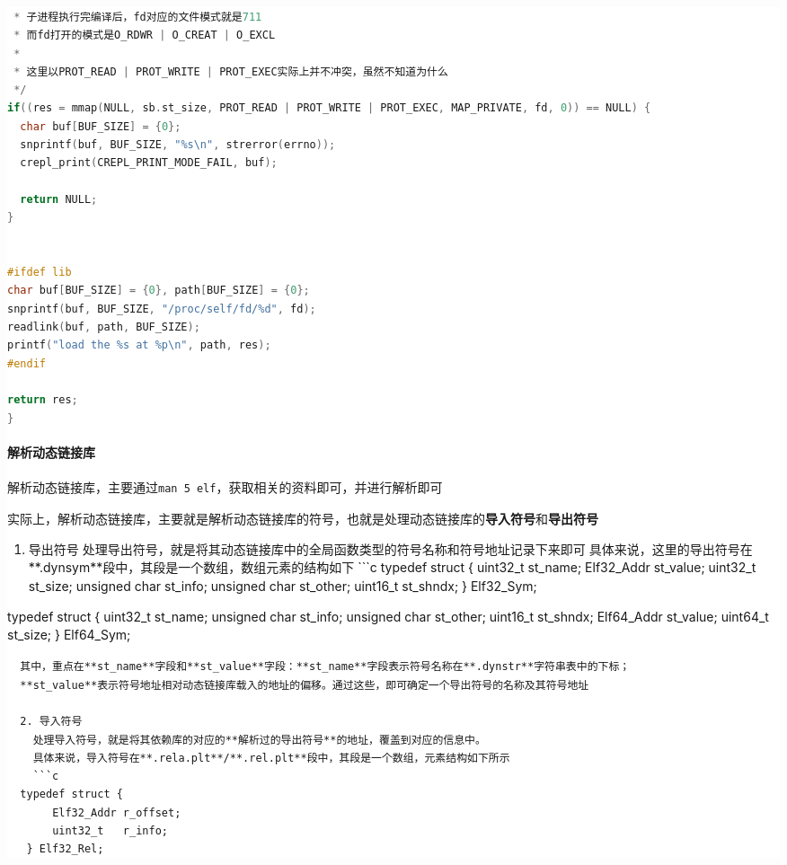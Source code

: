   ```c
   * 子进程执行完编译后，fd对应的文件模式就是711
   * 而fd打开的模式是O_RDWR | O_CREAT | O_EXCL
   * 
   * 这里以PROT_READ | PROT_WRITE | PROT_EXEC实际上并不冲突，虽然不知道为什么
   */
  if((res = mmap(NULL, sb.st_size, PROT_READ | PROT_WRITE | PROT_EXEC, MAP_PRIVATE, fd, 0)) == NULL) {
    char buf[BUF_SIZE] = {0};
    snprintf(buf, BUF_SIZE, "%s\n", strerror(errno));
    crepl_print(CREPL_PRINT_MODE_FAIL, buf);

    return NULL;
  }


#ifdef lib
  char buf[BUF_SIZE] = {0}, path[BUF_SIZE] = {0};
  snprintf(buf, BUF_SIZE, "/proc/self/fd/%d", fd);
  readlink(buf, path, BUF_SIZE);
  printf("load the %s at %p\n", path, res);
#endif

  return res;
}
```

#### 解析动态链接库

  解析动态链接库，主要通过`man 5 elf`，获取相关的资料即可，并进行解析即可

  实际上，解析动态链接库，主要就是解析动态链接库的符号，也就是处理动态链接库的**导入符号**和**导出符号**

  1. 导出符号
    处理导出符号，就是将其动态链接库中的全局函数类型的符号名称和符号地址记录下来即可
    具体来说，这里的导出符号在**.dynsym**段中，其段是一个数组，数组元素的结构如下
    ```c
typedef struct {
    uint32_t      st_name;
    Elf32_Addr    st_value;
    uint32_t      st_size;
    unsigned char st_info;
    unsigned char st_other;
    uint16_t      st_shndx;
} Elf32_Sym;

typedef struct {
    uint32_t      st_name;
    unsigned char st_info;
    unsigned char st_other;
    uint16_t      st_shndx;
    Elf64_Addr    st_value;
    uint64_t      st_size;
} Elf64_Sym;
``` 
  其中，重点在**st_name**字段和**st_value**字段：**st_name**字段表示符号名称在**.dynstr**字符串表中的下标；
  **st_value**表示符号地址相对动态链接库载入的地址的偏移。通过这些，即可确定一个导出符号的名称及其符号地址

  2. 导入符号
    处理导入符号，就是将其依赖库的对应的**解析过的导出符号**的地址，覆盖到对应的信息中。
    具体来说，导入符号在**.rela.plt**/**.rel.plt**段中，其段是一个数组，元素结构如下所示
    ```c
  typedef struct {
       Elf32_Addr r_offset;
       uint32_t   r_info;
   } Elf32_Rel;
```